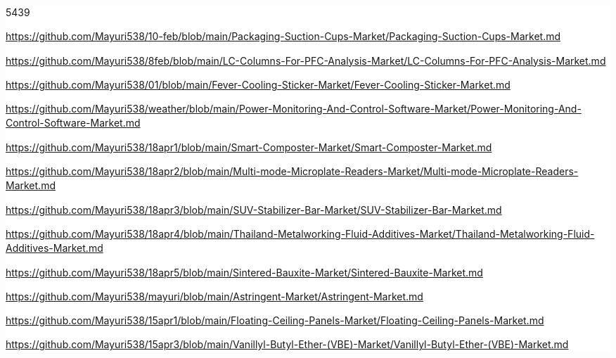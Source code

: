 5439</p><p><a href="https://github.com/Mayuri538/10-feb/blob/main/Packaging-Suction-Cups-Market/Packaging-Suction-Cups-Market.md">https://github.com/Mayuri538/10-feb/blob/main/Packaging-Suction-Cups-Market/Packaging-Suction-Cups-Market.md</a></p><p><a href="https://github.com/Mayuri538/8feb/blob/main/LC-Columns-For-PFC-Analysis-Market/LC-Columns-For-PFC-Analysis-Market.md">https://github.com/Mayuri538/8feb/blob/main/LC-Columns-For-PFC-Analysis-Market/LC-Columns-For-PFC-Analysis-Market.md</a></p><p><a href="https://github.com/Mayuri538/01/blob/main/Fever-Cooling-Sticker-Market/Fever-Cooling-Sticker-Market.md">https://github.com/Mayuri538/01/blob/main/Fever-Cooling-Sticker-Market/Fever-Cooling-Sticker-Market.md</a></p><p><a href="https://github.com/Mayuri538/weather/blob/main/Power-Monitoring-And-Control-Software-Market/Power-Monitoring-And-Control-Software-Market.md">https://github.com/Mayuri538/weather/blob/main/Power-Monitoring-And-Control-Software-Market/Power-Monitoring-And-Control-Software-Market.md</a></p><p><a href="https://github.com/Mayuri538/18apr1/blob/main/Smart-Composter-Market/Smart-Composter-Market.md">https://github.com/Mayuri538/18apr1/blob/main/Smart-Composter-Market/Smart-Composter-Market.md</a></p><p><a href="https://github.com/Mayuri538/18apr2/blob/main/Multi-mode-Microplate-Readers-Market/Multi-mode-Microplate-Readers-Market.md">https://github.com/Mayuri538/18apr2/blob/main/Multi-mode-Microplate-Readers-Market/Multi-mode-Microplate-Readers-Market.md</a></p><p><a href="https://github.com/Mayuri538/18apr3/blob/main/SUV-Stabilizer-Bar-Market/SUV-Stabilizer-Bar-Market.md">https://github.com/Mayuri538/18apr3/blob/main/SUV-Stabilizer-Bar-Market/SUV-Stabilizer-Bar-Market.md</a></p><p><a href="https://github.com/Mayuri538/18apr4/blob/main/Thailand-Metalworking-Fluid-Additives-Market/Thailand-Metalworking-Fluid-Additives-Market.md">https://github.com/Mayuri538/18apr4/blob/main/Thailand-Metalworking-Fluid-Additives-Market/Thailand-Metalworking-Fluid-Additives-Market.md</a></p><p><a href="https://github.com/Mayuri538/18apr5/blob/main/Sintered-Bauxite-Market/Sintered-Bauxite-Market.md">https://github.com/Mayuri538/18apr5/blob/main/Sintered-Bauxite-Market/Sintered-Bauxite-Market.md</a></p><p><a href="https://github.com/Mayuri538/mayuri/blob/main/Astringent-Market/Astringent-Market.md">https://github.com/Mayuri538/mayuri/blob/main/Astringent-Market/Astringent-Market.md</a></p><p><a href="https://github.com/Mayuri538/15apr1/blob/main/Floating-Ceiling-Panels-Market/Floating-Ceiling-Panels-Market.md">https://github.com/Mayuri538/15apr1/blob/main/Floating-Ceiling-Panels-Market/Floating-Ceiling-Panels-Market.md</a></p><p><a href="https://github.com/Mayuri538/15apr3/blob/main/Vanillyl-Butyl-Ether-(VBE)-Market/Vanillyl-Butyl-Ether-(VBE)-Market.md">https://github.com/Mayuri538/15apr3/blob/main/Vanillyl-Butyl-Ether-(VBE)-Market/Vanillyl-Butyl-Ether-(VBE)-Market.md</a></p>
